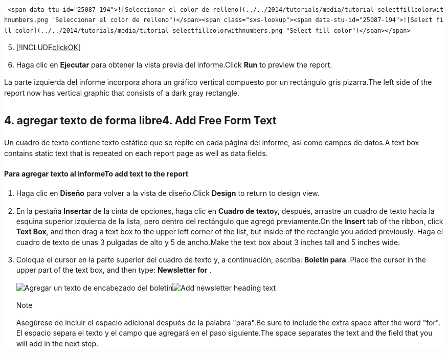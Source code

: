      <span data-ttu-id="25087-194">![Seleccionar el color de relleno](../../2014/tutorials/media/tutorial-selectfillcolorwithnumbers.png "Seleccionar el color de relleno")</span><span class="sxs-lookup"><span data-stu-id="25087-194">![Select fill color](../../2014/tutorials/media/tutorial-selectfillcolorwithnumbers.png "Select fill color")</span></span>

5.  [!INCLUDE[clickOK](../includes/clickok-md.md)]

6.  <span data-ttu-id="25087-195">Haga clic en **Ejecutar** para obtener la vista previa del informe.</span><span class="sxs-lookup"><span data-stu-id="25087-195">Click **Run** to preview the report.</span></span>

 <span data-ttu-id="25087-196">La parte izquierda del informe incorpora ahora un gráfico vertical compuesto por un rectángulo gris pizarra.</span><span class="sxs-lookup"><span data-stu-id="25087-196">The left side of the report now has vertical graphic that consists of a dark gray rectangle.</span></span>

##  <a name="4-add-free-form-text"></a><a name="Text"></a><span data-ttu-id="25087-197">4. agregar texto de forma libre</span><span class="sxs-lookup"><span data-stu-id="25087-197">4. Add Free Form Text</span></span>
 <span data-ttu-id="25087-198">Un cuadro de texto contiene texto estático que se repite en cada página del informe, así como campos de datos.</span><span class="sxs-lookup"><span data-stu-id="25087-198">A text box contains static text that is repeated on each report page as well as data fields.</span></span>

#### <a name="to-add-text-to-the-report"></a><span data-ttu-id="25087-199">Para agregar texto al informe</span><span class="sxs-lookup"><span data-stu-id="25087-199">To add text to the report</span></span>

1.  <span data-ttu-id="25087-200">Haga clic en **Diseño** para volver a la vista de diseño.</span><span class="sxs-lookup"><span data-stu-id="25087-200">Click **Design** to return to design view.</span></span>

2.  <span data-ttu-id="25087-201">En la pestaña **Insertar** de la cinta de opciones, haga clic en **Cuadro de texto**y, después, arrastre un cuadro de texto hacia la esquina superior izquierda de la lista, pero dentro del rectángulo que agregó previamente.</span><span class="sxs-lookup"><span data-stu-id="25087-201">On the **Insert** tab of the ribbon, click **Text Box**, and then drag a text box to the upper left corner of the list, but inside of the rectangle you added previously.</span></span> <span data-ttu-id="25087-202">Haga el cuadro de texto de unas 3 pulgadas de alto y 5 de ancho.</span><span class="sxs-lookup"><span data-stu-id="25087-202">Make the text box about 3 inches tall and 5 inches wide.</span></span>

3.  <span data-ttu-id="25087-203">Coloque el cursor en la parte superior del cuadro de texto y, a continuación, escriba: **Boletín para** .</span><span class="sxs-lookup"><span data-stu-id="25087-203">Place the cursor in the upper part of the text box, and then type: **Newsletter for** .</span></span>

     <span data-ttu-id="25087-204">![Agregar un texto de encabezado del boletín](../../2014/tutorials/media/tutorial-newsletterfor.png "Agregar un texto de encabezado del boletín")</span><span class="sxs-lookup"><span data-stu-id="25087-204">![Add newsletter heading text](../../2014/tutorials/media/tutorial-newsletterfor.png "Add newsletter heading text")</span></span>

    > [!NOTE]
    >  <span data-ttu-id="25087-205">Asegúrese de incluir el espacio adicional después de la palabra "para".</span><span class="sxs-lookup"><span data-stu-id="25087-205">Be sure to include the extra space after the word "for".</span></span> <span data-ttu-id="25087-206">El espacio separa el texto y el campo que agregará en el paso siguiente.</span><span class="sxs-lookup"><span data-stu-id="25087-206">The space separates the text and the field that you will add in the next step.</span></span>

